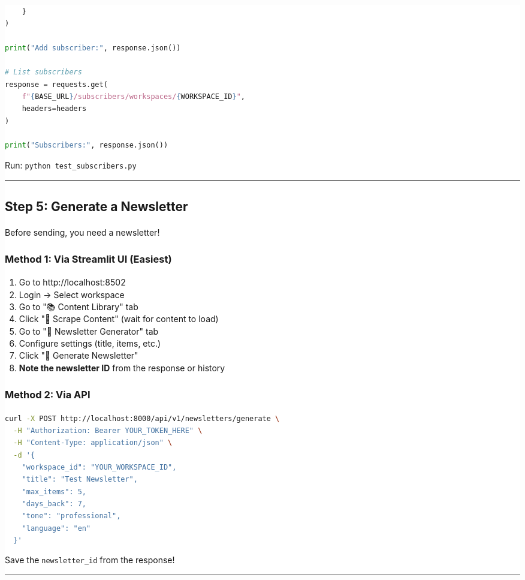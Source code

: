 ```python
    }
)

print("Add subscriber:", response.json())

# List subscribers
response = requests.get(
    f"{BASE_URL}/subscribers/workspaces/{WORKSPACE_ID}",
    headers=headers
)

print("Subscribers:", response.json())
```

Run: `python test_subscribers.py`

---

## Step 5: Generate a Newsletter

Before sending, you need a newsletter!

### Method 1: Via Streamlit UI (Easiest)

1. Go to http://localhost:8502
2. Login → Select workspace
3. Go to "📚 Content Library" tab
4. Click "🔄 Scrape Content" (wait for content to load)
5. Go to "📝 Newsletter Generator" tab
6. Configure settings (title, items, etc.)
7. Click "🎨 Generate Newsletter"
8. **Note the newsletter ID** from the response or history

### Method 2: Via API

```bash
curl -X POST http://localhost:8000/api/v1/newsletters/generate \
  -H "Authorization: Bearer YOUR_TOKEN_HERE" \
  -H "Content-Type: application/json" \
  -d '{
    "workspace_id": "YOUR_WORKSPACE_ID",
    "title": "Test Newsletter",
    "max_items": 5,
    "days_back": 7,
    "tone": "professional",
    "language": "en"
  }'
```

Save the `newsletter_id` from the response!

---
